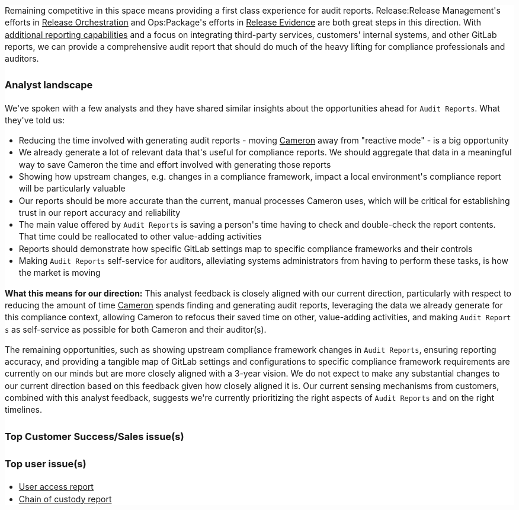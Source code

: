 Remaining competitive in this space means providing a first class experience for audit reports. Release:Release Management's efforts in [Release Orchestration](https://about.gitlab.com/direction/release/release_orchestration/) and Ops:Package's efforts in [Release Evidence](https://about.gitlab.com/direction/package/#release-evidence) are both great steps in this direction. With [additional reporting capabilities](https://gitlab.com/groups/gitlab-org/-/epics/2301) and a focus on integrating third-party services, customers' internal systems, and other GitLab reports, we can provide a comprehensive audit report that should do much of the heavy lifting for compliance professionals and auditors.

### Analyst landscape

We've spoken with a few analysts and they have shared similar insights about the opportunities ahead for `Audit Reports`. What they've told us:

* Reducing the time involved with generating audit reports - moving [Cameron](https://about.gitlab.com/handbook/product/personas/#cameron-compliance-manager) away from "reactive mode" - is a big opportunity
* We already generate a lot of relevant data that's useful for compliance reports. We should aggregate that data in a meaningful way to save Cameron the time and effort involved with generating those reports
* Showing how upstream changes, e.g. changes in a compliance framework, impact a local environment's compliance report will be particularly valuable
* Our reports should be more accurate than the current, manual processes Cameron uses, which will be critical for establishing trust in our report accuracy and reliability
* The main value offered by `Audit Reports` is saving a person's time having to check and double-check the report contents. That time could be reallocated to other value-adding activities
* Reports should demonstrate how specific GitLab settings map to specific compliance frameworks and their controls
* Making `Audit Reports` self-service for auditors, alleviating systems administrators from having to perform these tasks, is how the market is moving

**What this means for our direction:** This analyst feedback is closely aligned with our current direction, particularly with respect to reducing the amount of time [Cameron](https://about.gitlab.com/handbook/product/personas/#cameron-compliance-manager) spends finding and generating audit reports, leveraging the data we already generate for this compliance context, allowing Cameron to refocus their saved time on other, value-adding activities, and making `Audit Reports` as self-service as possible for both Cameron and their auditor(s).

The remaining opportunities, such as showing upstream compliance framework changes in `Audit Reports`, ensuring reporting accuracy, and providing a tangible map of GitLab settings and configurations to specific compliance framework requirements are currently on our minds but are more closely aligned with a 3-year vision. We do not expect to make any substantial changes to our current direction based on this feedback given how closely aligned it is. Our current sensing mechanisms from customers, combined with this analyst feedback, suggests we're currently prioritizing the right aspects of `Audit Reports` and on the right timelines.

### Top Customer Success/Sales issue(s)


### Top user issue(s)

* [User access report](https://gitlab.com/groups/gitlab-org/-/epics/3155)
* [Chain of custody report](https://gitlab.com/groups/gitlab-org/-/epics/2994)

